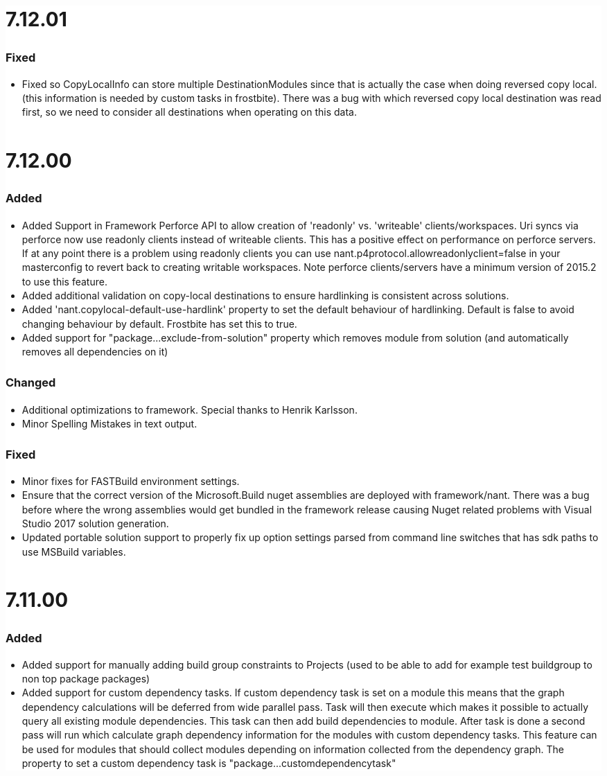 # 7.12.01

### Fixed

*   Fixed so CopyLocalInfo can store multiple DestinationModules since that is actually the case when doing reversed copy local. (this information is needed by custom tasks in frostbite). There was a bug with which reversed copy local destination was read first, so we need to consider all destinations when operating on this data.

# 7.12.00

### Added

*   Added Support in Framework Perforce API to allow creation of 'readonly' vs. 'writeable' clients/workspaces. Uri syncs via perforce now use readonly clients instead of writeable clients. This has a positive effect on performance on perforce servers. If at any point there is a problem using readonly clients you can use nant.p4protocol.allowreadonlyclient=false in your masterconfig to revert back to creating writable workspaces. Note perforce clients/servers have a minimum version of 2015.2 to use this feature.
*   Added additional validation on copy-local destinations to ensure hardlinking is consistent across solutions.
*   Added 'nant.copylocal-default-use-hardlink' property to set the default behaviour of hardlinking. Default is false to avoid changing behaviour by default. Frostbite has set this to true.
*   Added support for "package.<package>.<module>.exclude-from-solution" property which removes module from solution (and automatically removes all dependencies on it)

### Changed

*   Additional optimizations to framework. Special thanks to Henrik Karlsson.
*   Minor Spelling Mistakes in text output.

### Fixed

*   Minor fixes for FASTBuild environment settings.
*   Ensure that the correct version of the Microsoft.Build nuget assemblies are deployed with framework/nant. There was a bug before where the wrong assemblies would get bundled in the framework release causing Nuget related problems with Visual Studio 2017 solution generation.
*   Updated portable solution support to properly fix up option settings parsed from command line switches that has sdk paths to use MSBuild variables.

# 7.11.00

### Added

*   Added support for manually adding build group constraints to Projects (used to be able to add for example test buildgroup to non top package packages)
*   Added support for custom dependency tasks. If custom dependency task is set on a module this means that the graph dependency calculations will be deferred from wide parallel pass. Task will then execute which makes it possible to actually query all existing module dependencies. This task can then add build dependencies to module. After task is done a second pass will run which calculate graph dependency information for the modules with custom dependency tasks. This feature can be used for modules that should collect modules depending on information collected from the dependency graph. The property to set a custom dependency task is "package.<Package>.<Module>.customdependencytask"
